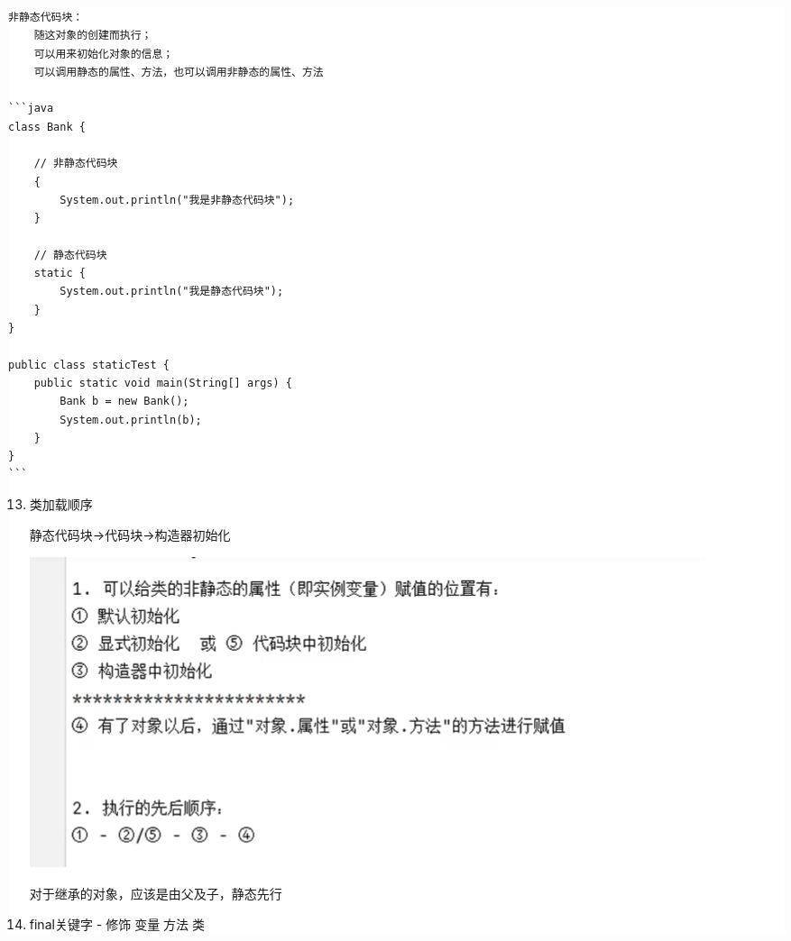     非静态代码块：
        随这对象的创建而执行；
        可以用来初始化对象的信息；
        可以调用静态的属性、方法，也可以调用非静态的属性、方法

    ```java
    class Bank {

        // 非静态代码块
        {
            System.out.println("我是非静态代码块");
        }

        // 静态代码块
        static {
            System.out.println("我是静态代码块");
        }
    }

    public class staticTest {
        public static void main(String[] args) {
            Bank b = new Bank();
            System.out.println(b);
        }
    }
    ```

13. 类加载顺序

    静态代码块->代码块->构造器初始化

    ![](images/2023-04-16-22-04-18.png)

    对于继承的对象，应该是由父及子，静态先行


14. final关键字 - 修饰 变量 方法 类
